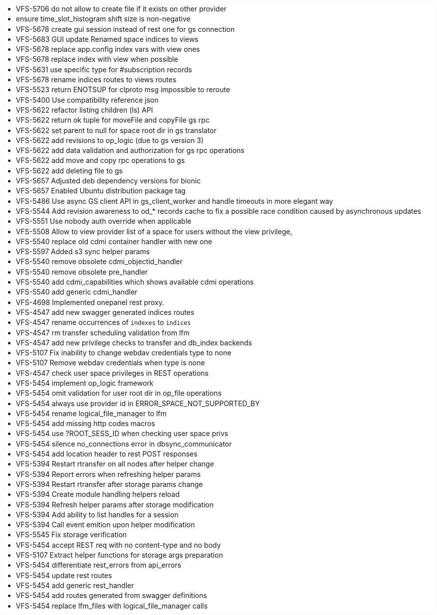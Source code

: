 -   VFS-5706 do not allow to create file if it exists on other provider
-   ensure time\_slot\_histogram shift size is non-negative
-   VFS-5678 create gui session instead of rest one for gs connection
-   VFS-5683 GUI update Renamed space indices to views
-   VFS-5678 replace app.config index vars with view ones
-   VFS-5678 replace index with view when possible
-   VFS-5631 use specific type for \#subscription records
-   VFS-5678 rename indices routes to views routes
-   VFS-5523 return ENOTSUP for clproto msg impossible to reroute
-   VFS-5400 Use compatibility reference json
-   VFS-5622 refactor listing children (ls) API
-   VFS-5622 return ok tuple for moveFile and copyFile gs rpc
-   VFS-5622 set parent to null for space root dir in gs translator
-   VFS-5622 add revisions to op\_logic (due to gs version 3)
-   VFS-5622 add data validation and authorization for gs rpc operations
-   VFS-5622 add move and copy rpc operations to gs
-   VFS-5622 add deleting file to gs
-   VFS-5657 Adjusted deb dependency versions for bionic
-   VFS-5657 Enabled Ubuntu distribution package tag
-   VFS-5486 Use async GS client API in gs\_client\_worker and handle
    timeouts in more elegant way
-   VFS-5544 Add revision awareness to od\_\* records cache to fix a
    possible race condition caused by asynchronous updates
-   VFS-5551 Use nobody auth override when applicable
-   VFS-5508 Allow to view provider list of a space for users without
    the view privilege,
-   VFS-5540 replace old cdmi container handler with new one
-   VFS-5597 Added s3 sync helper params
-   VFS-5540 remove obsolete cdmi\_objectid\_handler
-   VFS-5540 remove obsolete pre\_handler
-   VFS-5540 add cdmi\_capabilities which shows available cdmi
    operations
-   VFS-5540 add generic cdmi\_handler
-   VFS-4698 Implemented onepanel rest proxy.
-   VFS-4547 add new swagger generated indices routes
-   VFS-4547 rename occurrences of `indexes` to `indices`
-   VFS-4547 rm transfer scheduling validation from lfm
-   VFS-4547 add new privilege checks to transfer and db\_index backends
-   VFS-5107 Fix inability to change webdav credentials type to none
-   VFS-5107 Remove webdav credentials when type is none
-   VFS-4547 check user space privileges in REST operations
-   VFS-5454 implement op\_logic framework
-   VFS-5454 omit validation for user root dir in op\_file operations
-   VFS-5454 always use provider id in ERROR\_SPACE\_NOT\_SUPPORTED\_BY
-   VFS-5454 rename logical\_file\_manager to lfm
-   VFS-5454 add missing http codes macros
-   VFS-5454 use ?ROOT\_SESS\_ID when checking user space privs
-   VFS-5454 silence no\_connections error in dbsync\_communicator
-   VFS-5454 add location header to rest POST responses
-   VFS-5394 Restart rtransfer on all nodes after helper change
-   VFS-5394 Report errors when refreshing helper params
-   VFS-5394 Restart rtransfer after storage params change
-   VFS-5394 Create module handling helpers reload
-   VFS-5394 Refresh helper params after storage modification
-   VFS-5394 Add ability to list handles for a session
-   VFS-5394 Call event emition upon helper modification
-   VFS-5545 Fix storage verification
-   VFS-5454 accept REST req with no content-type and no body
-   VFS-5107 Extract helper functions for storage args preparation
-   VFS-5454 differentiate rest\_errors from api\_errors
-   VFS-5454 update rest routes
-   VFS-5454 add generic rest\_handler
-   VFS-5454 add routes generated from swagger definitions
-   VFS-5454 replace lfm\_files with logical\_file\_manager calls